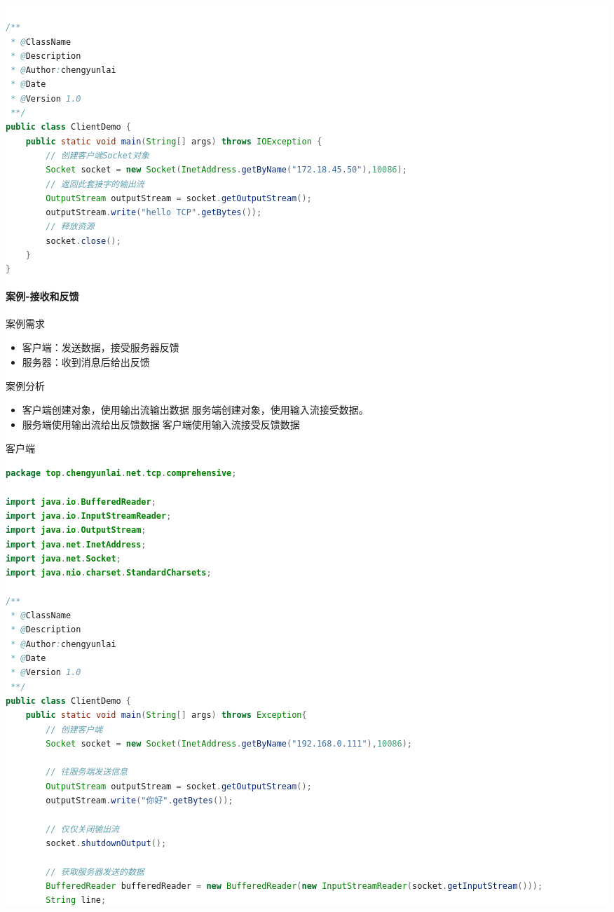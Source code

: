 ```java

/**
 * @ClassName
 * @Description
 * @Author:chengyunlai
 * @Date
 * @Version 1.0
 **/
public class ClientDemo {
    public static void main(String[] args) throws IOException {
        // 创建客户端Socket对象
        Socket socket = new Socket(InetAddress.getByName("172.18.45.50"),10086);
        // 返回此套接字的输出流
        OutputStream outputStream = socket.getOutputStream();
        outputStream.write("hello TCP".getBytes());
        // 释放资源
        socket.close();
    }
}
```
#### 案例-接收和反馈
案例需求

- 客户端：发送数据，接受服务器反馈
- 服务器：收到消息后给出反馈

案例分析

- 客户端创建对象，使用输出流输出数据 服务端创建对象，使用输入流接受数据。
- 服务端使用输出流给出反馈数据 客户端使用输入流接受反馈数据  

客户端
```java
package top.chengyunlai.net.tcp.comprehensive;

import java.io.BufferedReader;
import java.io.InputStreamReader;
import java.io.OutputStream;
import java.net.InetAddress;
import java.net.Socket;
import java.nio.charset.StandardCharsets;

/**
 * @ClassName
 * @Description
 * @Author:chengyunlai
 * @Date
 * @Version 1.0
 **/
public class ClientDemo {
    public static void main(String[] args) throws Exception{
        // 创建客户端
        Socket socket = new Socket(InetAddress.getByName("192.168.0.111"),10086);

        // 往服务端发送信息
        OutputStream outputStream = socket.getOutputStream();
        outputStream.write("你好".getBytes());

        // 仅仅关闭输出流
        socket.shutdownOutput();

        // 获取服务器发送的数据
        BufferedReader bufferedReader = new BufferedReader(new InputStreamReader(socket.getInputStream()));
        String line;
```